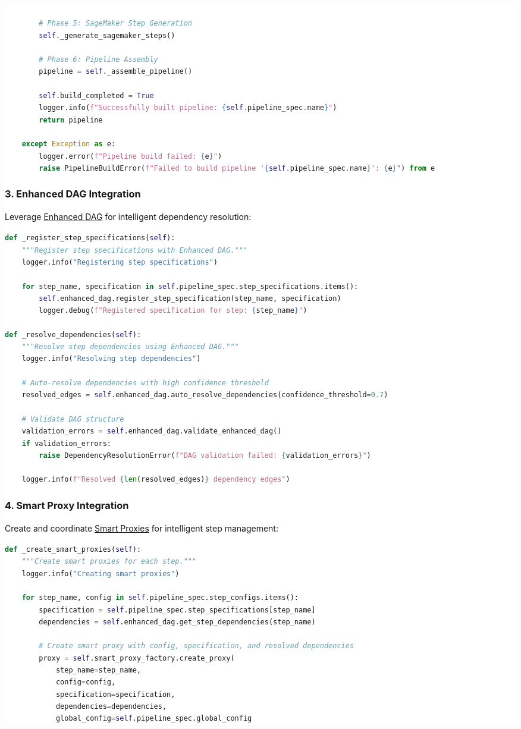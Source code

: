 ```python
        
        # Phase 5: SageMaker Step Generation
        self._generate_sagemaker_steps()
        
        # Phase 6: Pipeline Assembly
        pipeline = self._assemble_pipeline()
        
        self.build_completed = True
        logger.info(f"Successfully built pipeline: {self.pipeline_spec.name}")
        return pipeline
        
    except Exception as e:
        logger.error(f"Pipeline build failed: {e}")
        raise PipelineBuildError(f"Failed to build pipeline '{self.pipeline_spec.name}': {e}") from e
```

### 3. Enhanced DAG Integration

Leverage [Enhanced DAG](pipeline_dag.md) for intelligent dependency resolution:

```python
def _register_step_specifications(self):
    """Register step specifications with Enhanced DAG."""
    logger.info("Registering step specifications")
    
    for step_name, specification in self.pipeline_spec.step_specifications.items():
        self.enhanced_dag.register_step_specification(step_name, specification)
        logger.debug(f"Registered specification for step: {step_name}")

def _resolve_dependencies(self):
    """Resolve step dependencies using Enhanced DAG."""
    logger.info("Resolving step dependencies")
    
    # Auto-resolve dependencies with high confidence threshold
    resolved_edges = self.enhanced_dag.auto_resolve_dependencies(confidence_threshold=0.7)
    
    # Validate DAG structure
    validation_errors = self.enhanced_dag.validate_enhanced_dag()
    if validation_errors:
        raise DependencyResolutionError(f"DAG validation failed: {validation_errors}")
    
    logger.info(f"Resolved {len(resolved_edges)} dependency edges")
```

### 4. Smart Proxy Integration

Create and coordinate [Smart Proxies](smart_proxy.md) for intelligent step management:

```python
def _create_smart_proxies(self):
    """Create smart proxies for each step."""
    logger.info("Creating smart proxies")
    
    for step_name, config in self.pipeline_spec.step_configs.items():
        specification = self.pipeline_spec.step_specifications[step_name]
        dependencies = self.enhanced_dag.get_step_dependencies(step_name)
        
        # Create smart proxy with config, specification, and resolved dependencies
        proxy = self.smart_proxy_factory.create_proxy(
            step_name=step_name,
            config=config,
            specification=specification,
            dependencies=dependencies,
            global_config=self.pipeline_spec.global_config
```